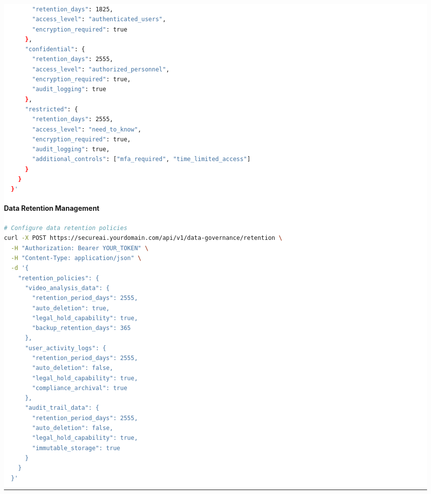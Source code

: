 ```bash
        "retention_days": 1825,
        "access_level": "authenticated_users",
        "encryption_required": true
      },
      "confidential": {
        "retention_days": 2555,
        "access_level": "authorized_personnel",
        "encryption_required": true,
        "audit_logging": true
      },
      "restricted": {
        "retention_days": 2555,
        "access_level": "need_to_know",
        "encryption_required": true,
        "audit_logging": true,
        "additional_controls": ["mfa_required", "time_limited_access"]
      }
    }
  }'
```

#### **Data Retention Management**
```bash
# Configure data retention policies
curl -X POST https://secureai.yourdomain.com/api/v1/data-governance/retention \
  -H "Authorization: Bearer YOUR_TOKEN" \
  -H "Content-Type: application/json" \
  -d '{
    "retention_policies": {
      "video_analysis_data": {
        "retention_period_days": 2555,
        "auto_deletion": true,
        "legal_hold_capability": true,
        "backup_retention_days": 365
      },
      "user_activity_logs": {
        "retention_period_days": 2555,
        "auto_deletion": false,
        "legal_hold_capability": true,
        "compliance_archival": true
      },
      "audit_trail_data": {
        "retention_period_days": 2555,
        "auto_deletion": false,
        "legal_hold_capability": true,
        "immutable_storage": true
      }
    }
  }'
```

---